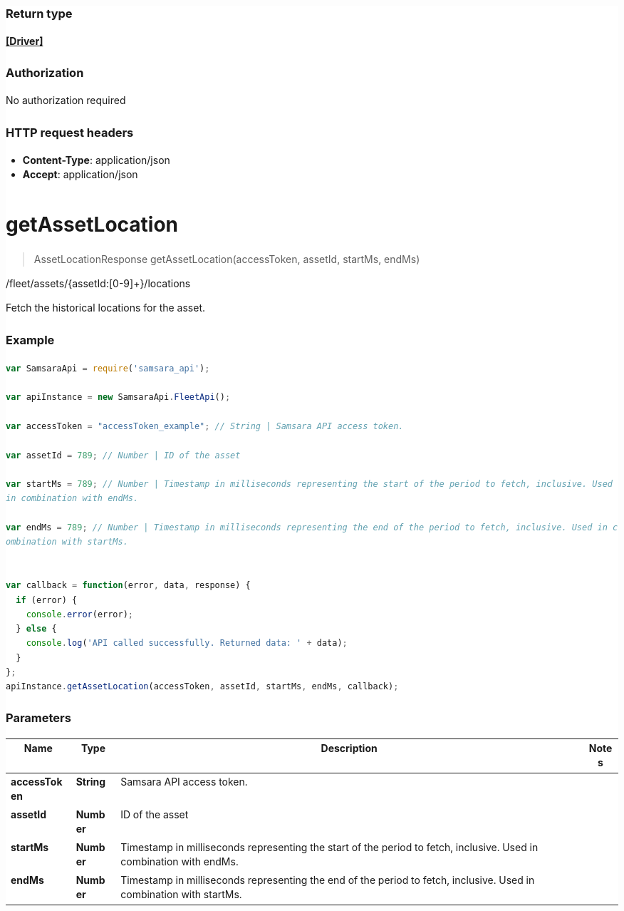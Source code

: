 ### Return type

[**[Driver]**](Driver.md)

### Authorization

No authorization required

### HTTP request headers

 - **Content-Type**: application/json
 - **Accept**: application/json

<a name="getAssetLocation"></a>
# **getAssetLocation**
> AssetLocationResponse getAssetLocation(accessToken, assetId, startMs, endMs)

/fleet/assets/{assetId:[0-9]+}/locations

Fetch the historical locations for the asset.

### Example
```javascript
var SamsaraApi = require('samsara_api');

var apiInstance = new SamsaraApi.FleetApi();

var accessToken = "accessToken_example"; // String | Samsara API access token.

var assetId = 789; // Number | ID of the asset

var startMs = 789; // Number | Timestamp in milliseconds representing the start of the period to fetch, inclusive. Used in combination with endMs.

var endMs = 789; // Number | Timestamp in milliseconds representing the end of the period to fetch, inclusive. Used in combination with startMs.


var callback = function(error, data, response) {
  if (error) {
    console.error(error);
  } else {
    console.log('API called successfully. Returned data: ' + data);
  }
};
apiInstance.getAssetLocation(accessToken, assetId, startMs, endMs, callback);
```

### Parameters

Name | Type | Description  | Notes
------------- | ------------- | ------------- | -------------
 **accessToken** | **String**| Samsara API access token. | 
 **assetId** | **Number**| ID of the asset | 
 **startMs** | **Number**| Timestamp in milliseconds representing the start of the period to fetch, inclusive. Used in combination with endMs. | 
 **endMs** | **Number**| Timestamp in milliseconds representing the end of the period to fetch, inclusive. Used in combination with startMs. | 
